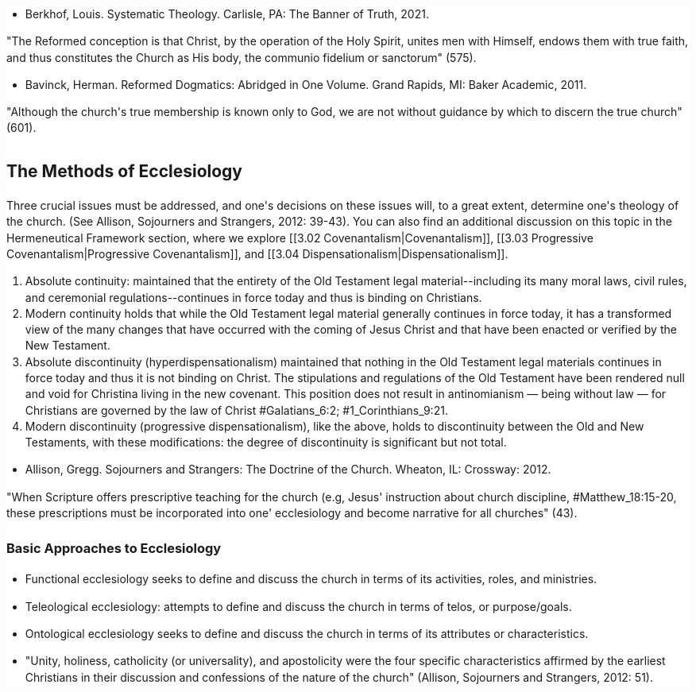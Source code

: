 - Berkhof, Louis. Systematic Theology. Carlisle, PA: The Banner of Truth, 2021.

"The Reformed conception is that Christ, by the operation of the Holy Spirit, unites men with Himself, endows them with true faith, and thus constitutes the Church as His body, the communio fidelium or sanctorum" (575).

- Bavinck, Herman. Reformed Dogmatics: Abridged in One Volume. Grand Rapids, MI: Baker Academic, 2011.

"Although the church's true membership is known only to God, we are not without guidance by which to discern the true church" (601).

## The Methods of Ecclesiology

Three crucial issues must be addressed, and one's decisions on these issues will, to a great extent, determine one's theology of the church. (See Allison, Sojourners and Strangers, 2012: 39-43). You can also find an additional discussion on this topic in the Hermeneutical Framework section, where we explore [[3.02 Covenantalism|Covenantalism]], [[3.03 Progressive Covenantalism|Progressive Covenantalism]], and [[3.04 Dispensationalism|Dispensationalism]].

1. Absolute continuity: maintained that the entirety of the Old Testament legal material--including its many moral laws, civil rules, and ceremonial regulations--continues in force today and thus is binding on Christians.
2. Modern continuity holds that while the Old Testament legal material generally continues in force today, it has a transformed view of the many changes that have occurred with the coming of Jesus Christ and that have been enacted or verified by the New Testament.
3. Absolute discontinuity (hyperdispensationalism) maintained that nothing in the Old Testament legal materials continues in force today and thus it is not binding on Christ. The stipulations and regulations of the Old Testament have been rendered null and void for Christina living in the new covenant. This position does not result in antinomianism — being without law — for Christians are governed by the law of Christ #Galatians_6:2; #1_Corinthians_9:21.
4. Modern discontinuity (progressive dispensationalism), like the above, holds to discontinuity between the Old and New Testaments, with these modifications: the degree of discontinuity is significant but not total.

- Allison, Gregg. Sojourners and Strangers: The Doctrine of the Church. Wheaton, IL: Crossway: 2012.

"When Scripture offers prescriptive teaching for the church (e.g, Jesus' instruction about church discipline, #Matthew_18:15-20, these prescriptions must be incorporated into one' ecclesiology and become narrative for all churches" (43).

### Basic Approaches to Ecclesiology

- Functional ecclesiology seeks to define and discuss the church in terms of its activities, roles, and ministries.
- Teleological ecclesiology: attempts to define and discuss the church in terms of telos, or purpose/goals.
- Ontological ecclesiology seeks to define and discuss the church in terms of its attributes or characteristics.

- "Unity, holiness, catholicity (or universality), and apostolicity were the four specific characteristics affirmed by the earliest Christians in their discussion and confessions of the nature of the church" (Allison, Sojourners and Strangers, 2012: 51).

